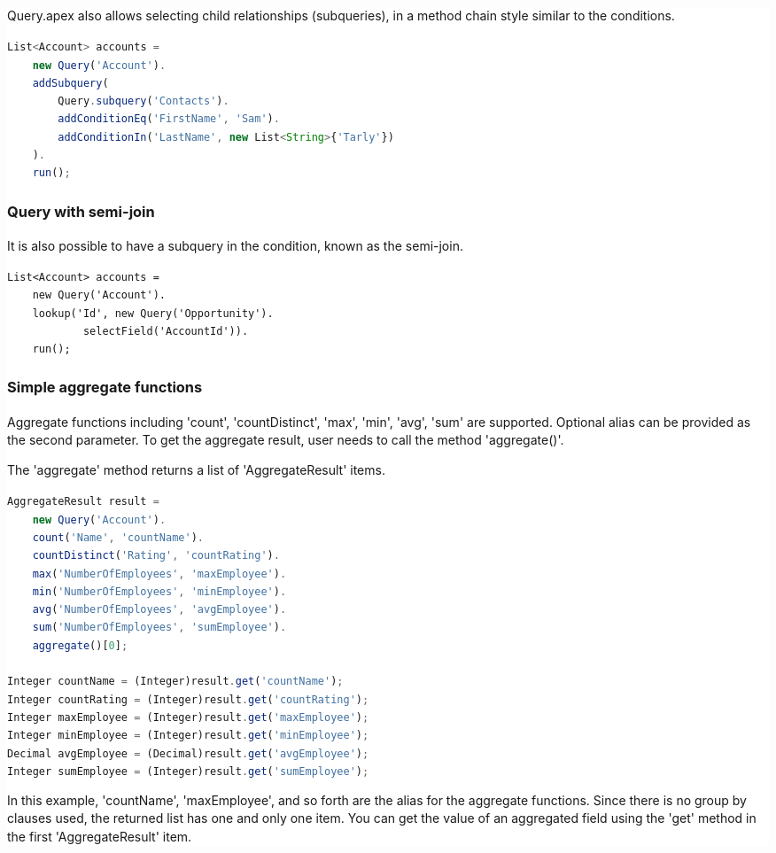 Query.apex also allows selecting child relationships (subqueries), in a
method chain style similar to the conditions.

```javascript
List<Account> accounts =
    new Query('Account').
    addSubquery(
        Query.subquery('Contacts').
        addConditionEq('FirstName', 'Sam').
        addConditionIn('LastName', new List<String>{'Tarly'})
    ).
    run();
```

### Query with semi-join

It is also possible to have a subquery in the condition, known as the semi-join.

```
List<Account> accounts =
    new Query('Account').
    lookup('Id', new Query('Opportunity').
            selectField('AccountId')).
    run();
```

### Simple aggregate functions

Aggregate functions including 'count', 'countDistinct', 'max', 'min', 'avg',
'sum' are supported. Optional alias can be provided as the second parameter.
To get the aggregate result, user needs to call the method 'aggregate()'.

The 'aggregate' method returns a list of 'AggregateResult' items.

```javascript
AggregateResult result =
    new Query('Account').
    count('Name', 'countName').
    countDistinct('Rating', 'countRating').
    max('NumberOfEmployees', 'maxEmployee').
    min('NumberOfEmployees', 'minEmployee').
    avg('NumberOfEmployees', 'avgEmployee').
    sum('NumberOfEmployees', 'sumEmployee').
    aggregate()[0];

Integer countName = (Integer)result.get('countName');
Integer countRating = (Integer)result.get('countRating');
Integer maxEmployee = (Integer)result.get('maxEmployee');
Integer minEmployee = (Integer)result.get('minEmployee');
Decimal avgEmployee = (Decimal)result.get('avgEmployee');
Integer sumEmployee = (Integer)result.get('sumEmployee');
```

In this example, 'countName', 'maxEmployee', and so forth are the alias for
the aggregate functions. Since there is no group by clauses used, the returned
list has one and only one item. You can get the value of an aggregated field
using the 'get' method in the first 'AggregateResult' item.
